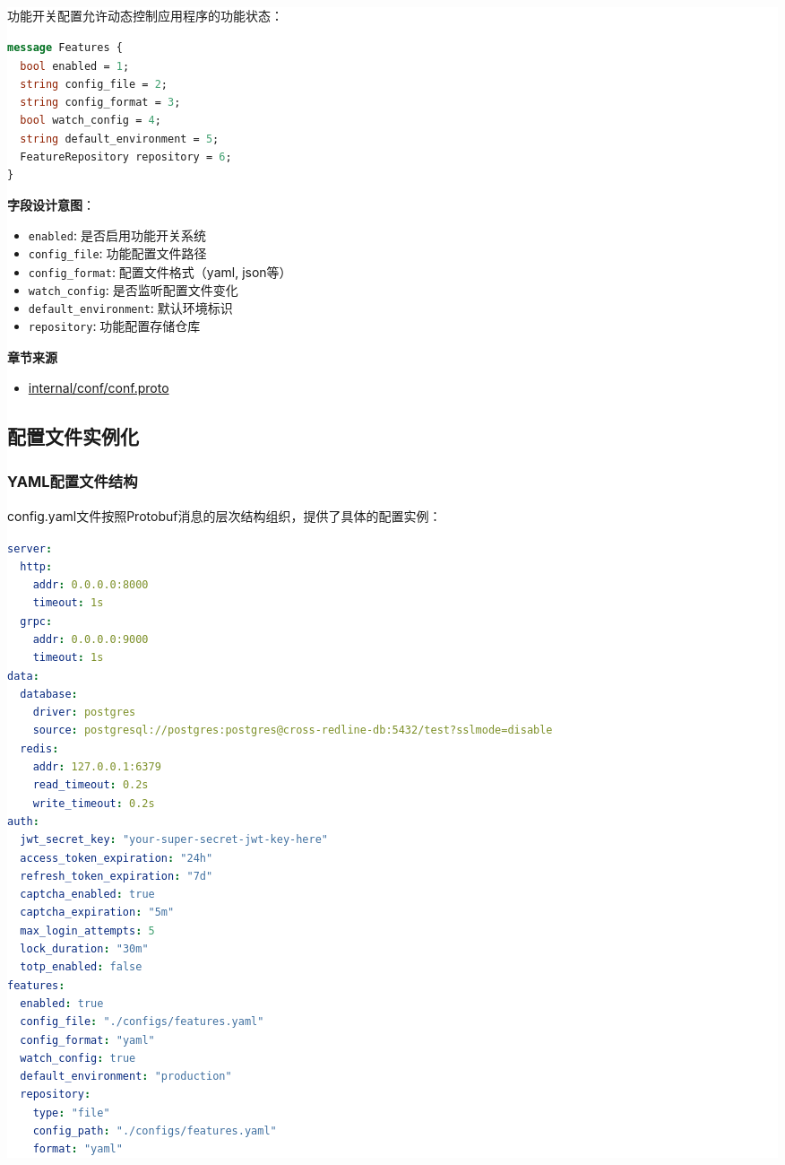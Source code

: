 功能开关配置允许动态控制应用程序的功能状态：

```protobuf
message Features {
  bool enabled = 1;
  string config_file = 2;
  string config_format = 3;
  bool watch_config = 4;
  string default_environment = 5;
  FeatureRepository repository = 6;
}
```

**字段设计意图**：
- `enabled`: 是否启用功能开关系统
- `config_file`: 功能配置文件路径
- `config_format`: 配置文件格式（yaml, json等）
- `watch_config`: 是否监听配置文件变化
- `default_environment`: 默认环境标识
- `repository`: 功能配置存储仓库

**章节来源**
- [internal/conf/conf.proto](file://internal/conf/conf.proto#L1-L70)

## 配置文件实例化

### YAML配置文件结构

config.yaml文件按照Protobuf消息的层次结构组织，提供了具体的配置实例：

```yaml
server:
  http:
    addr: 0.0.0.0:8000
    timeout: 1s
  grpc:
    addr: 0.0.0.0:9000
    timeout: 1s
data:
  database:
    driver: postgres
    source: postgresql://postgres:postgres@cross-redline-db:5432/test?sslmode=disable
  redis:
    addr: 127.0.0.1:6379
    read_timeout: 0.2s
    write_timeout: 0.2s
auth:
  jwt_secret_key: "your-super-secret-jwt-key-here"
  access_token_expiration: "24h"
  refresh_token_expiration: "7d"
  captcha_enabled: true
  captcha_expiration: "5m"
  max_login_attempts: 5
  lock_duration: "30m"
  totp_enabled: false
features:
  enabled: true
  config_file: "./configs/features.yaml"
  config_format: "yaml"
  watch_config: true
  default_environment: "production"
  repository:
    type: "file"
    config_path: "./configs/features.yaml"
    format: "yaml"
```